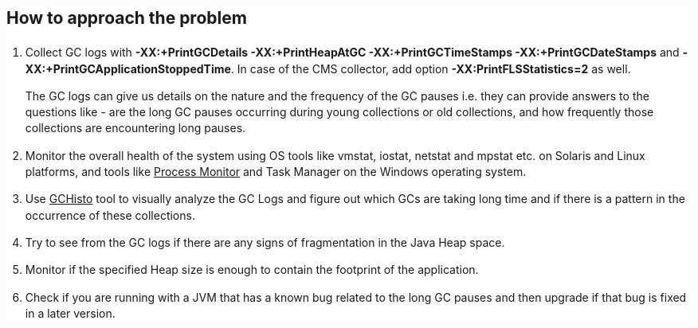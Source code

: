 
## How to approach the problem


1. Collect GC logs with **-XX:+PrintGCDetails -XX:+PrintHeapAtGC -XX:+PrintGCTimeStamps -XX:+PrintGCDateStamps** and **-XX:+PrintGCApplicationStoppedTime**. In case of the CMS collector, add option **-XX:PrintFLSStatistics=2** as well.

    The GC logs can give us details on the nature and the frequency of the GC pauses i.e. they can provide answers to the questions like - are the long GC pauses occurring during young collections or old collections, and how frequently those collections are encountering long pauses.

2. Monitor the overall health of the system using OS tools like vmstat, iostat, netstat and mpstat etc. on Solaris and Linux platforms, and tools like [Process Monitor](http://technet.microsoft.com/en-us/sysinternals/bb896645.aspx) and Task Manager on the Windows operating system.

3. Use [GCHisto](https://java.net/projects/gchisto) tool to visually analyze the GC Logs and figure out which GCs are taking long time and if there is a pattern in the occurrence of these collections.

4. Try to see from the GC logs if there are any signs of fragmentation in the Java Heap space.

5. Monitor if the specified Heap size is enough to contain the footprint of the application.

6. Check if you are running with a JVM that has a known bug related to the long GC pauses and then upgrade if that bug is fixed in a later version.
